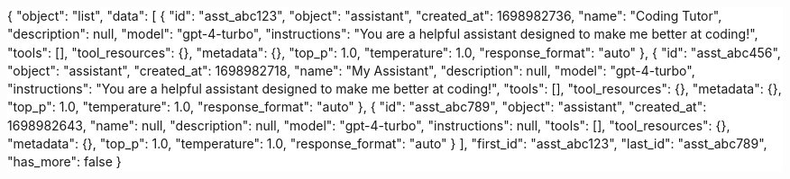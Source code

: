{
  "object": "list",
  "data": [
    {
      "id": "asst_abc123",
      "object": "assistant",
      "created_at": 1698982736,
      "name": "Coding Tutor",
      "description": null,
      "model": "gpt-4-turbo",
      "instructions": "You are a helpful assistant designed to make me better at coding!",
      "tools": [],
      "tool_resources": {},
      "metadata": {},
      "top_p": 1.0,
      "temperature": 1.0,
      "response_format": "auto"
    },
    {
      "id": "asst_abc456",
      "object": "assistant",
      "created_at": 1698982718,
      "name": "My Assistant",
      "description": null,
      "model": "gpt-4-turbo",
      "instructions": "You are a helpful assistant designed to make me better at coding!",
      "tools": [],
      "tool_resources": {},
      "metadata": {},
      "top_p": 1.0,
      "temperature": 1.0,
      "response_format": "auto"
    },
    {
      "id": "asst_abc789",
      "object": "assistant",
      "created_at": 1698982643,
      "name": null,
      "description": null,
      "model": "gpt-4-turbo",
      "instructions": null,
      "tools": [],
      "tool_resources": {},
      "metadata": {},
      "top_p": 1.0,
      "temperature": 1.0,
      "response_format": "auto"
    }
  ],
  "first_id": "asst_abc123",
  "last_id": "asst_abc789",
  "has_more": false
}
